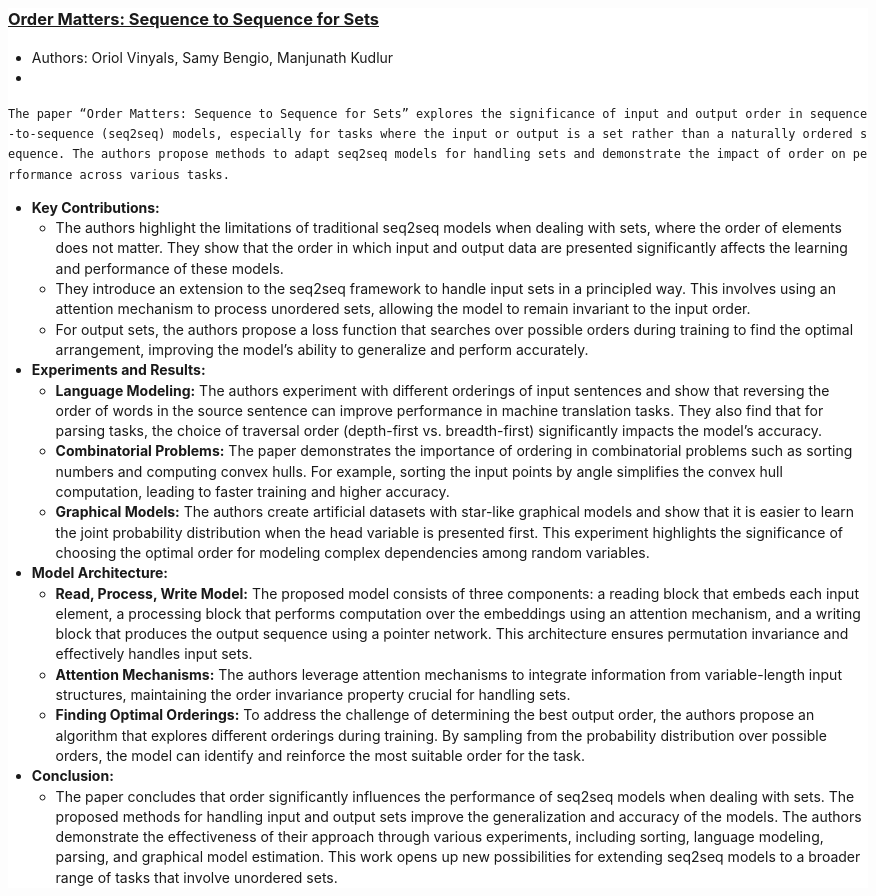 ### [Order Matters: Sequence to Sequence for Sets](https://arxiv.org/pdf/1511.06391)

- Authors: Oriol Vinyals, Samy Bengio, Manjunath Kudlur
- 
    
    The paper “Order Matters: Sequence to Sequence for Sets” explores the significance of input and output order in sequence-to-sequence (seq2seq) models, especially for tasks where the input or output is a set rather than a naturally ordered sequence. The authors propose methods to adapt seq2seq models for handling sets and demonstrate the impact of order on performance across various tasks.
    
- **Key Contributions:**
    - The authors highlight the limitations of traditional seq2seq models when dealing with sets, where the order of elements does not matter. They show that the order in which input and output data are presented significantly affects the learning and performance of these models.
    - They introduce an extension to the seq2seq framework to handle input sets in a principled way. This involves using an attention mechanism to process unordered sets, allowing the model to remain invariant to the input order.
    - For output sets, the authors propose a loss function that searches over possible orders during training to find the optimal arrangement, improving the model’s ability to generalize and perform accurately.
- **Experiments and Results:**
    - **Language Modeling:** The authors experiment with different orderings of input sentences and show that reversing the order of words in the source sentence can improve performance in machine translation tasks. They also find that for parsing tasks, the choice of traversal order (depth-first vs. breadth-first) significantly impacts the model’s accuracy.
    - **Combinatorial Problems:** The paper demonstrates the importance of ordering in combinatorial problems such as sorting numbers and computing convex hulls. For example, sorting the input points by angle simplifies the convex hull computation, leading to faster training and higher accuracy.
    - **Graphical Models:** The authors create artificial datasets with star-like graphical models and show that it is easier to learn the joint probability distribution when the head variable is presented first. This experiment highlights the significance of choosing the optimal order for modeling complex dependencies among random variables.
- **Model Architecture:**
    - **Read, Process, Write Model:** The proposed model consists of three components: a reading block that embeds each input element, a processing block that performs computation over the embeddings using an attention mechanism, and a writing block that produces the output sequence using a pointer network. This architecture ensures permutation invariance and effectively handles input sets.
    - **Attention Mechanisms:** The authors leverage attention mechanisms to integrate information from variable-length input structures, maintaining the order invariance property crucial for handling sets.
    - **Finding Optimal Orderings:** To address the challenge of determining the best output order, the authors propose an algorithm that explores different orderings during training. By sampling from the probability distribution over possible orders, the model can identify and reinforce the most suitable order for the task.
- **Conclusion:**
    - The paper concludes that order significantly influences the performance of seq2seq models when dealing with sets. The proposed methods for handling input and output sets improve the generalization and accuracy of the models. The authors demonstrate the effectiveness of their approach through various experiments, including sorting, language modeling, parsing, and graphical model estimation. This work opens up new possibilities for extending seq2seq models to a broader range of tasks that involve unordered sets.
